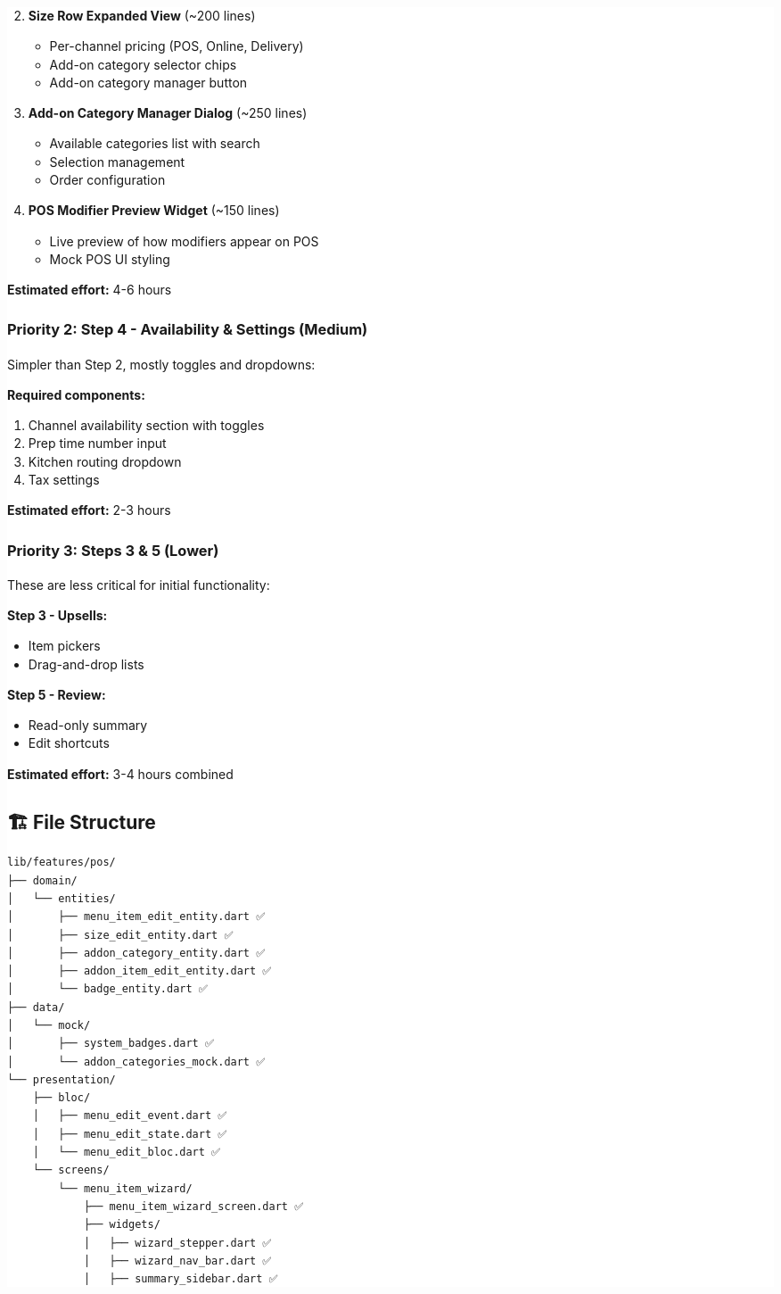 2. **Size Row Expanded View** (~200 lines)
   - Per-channel pricing (POS, Online, Delivery)
   - Add-on category selector chips
   - Add-on category manager button

3. **Add-on Category Manager Dialog** (~250 lines)
   - Available categories list with search
   - Selection management
   - Order configuration

4. **POS Modifier Preview Widget** (~150 lines)
   - Live preview of how modifiers appear on POS
   - Mock POS UI styling

**Estimated effort:** 4-6 hours

### Priority 2: Step 4 - Availability & Settings (Medium)
Simpler than Step 2, mostly toggles and dropdowns:

**Required components:**
1. Channel availability section with toggles
2. Prep time number input
3. Kitchen routing dropdown
4. Tax settings

**Estimated effort:** 2-3 hours

### Priority 3: Steps 3 & 5 (Lower)
These are less critical for initial functionality:

**Step 3 - Upsells:**
- Item pickers
- Drag-and-drop lists

**Step 5 - Review:**
- Read-only summary
- Edit shortcuts

**Estimated effort:** 3-4 hours combined

## 🏗️ File Structure

```
lib/features/pos/
├── domain/
│   └── entities/
│       ├── menu_item_edit_entity.dart ✅
│       ├── size_edit_entity.dart ✅
│       ├── addon_category_entity.dart ✅
│       ├── addon_item_edit_entity.dart ✅
│       └── badge_entity.dart ✅
├── data/
│   └── mock/
│       ├── system_badges.dart ✅
│       └── addon_categories_mock.dart ✅
└── presentation/
    ├── bloc/
    │   ├── menu_edit_event.dart ✅
    │   ├── menu_edit_state.dart ✅
    │   └── menu_edit_bloc.dart ✅
    └── screens/
        └── menu_item_wizard/
            ├── menu_item_wizard_screen.dart ✅
            ├── widgets/
            │   ├── wizard_stepper.dart ✅
            │   ├── wizard_nav_bar.dart ✅
            │   ├── summary_sidebar.dart ✅
```